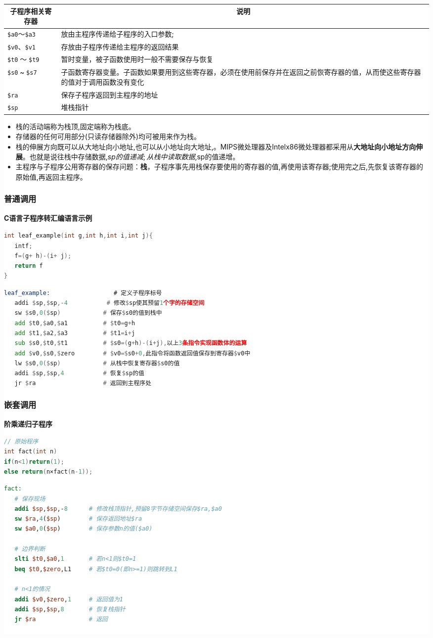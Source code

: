 | 子程序相关寄存器 | 说明 |
|--------|------|
|`$a0`～`$a3`|放由主程序传递给子程序的入口参数;|
| `$v0`、`$v1` | 存放由子程序传递给主程序的返回结果 |
|`$t0` ～ `$t9`|暂时变量，被子函数使用时一般不需要保存与恢复|
|`$s0` ~ `$s7`|子函数寄存器变量。子函数如果要用到这些寄存器，必须在使用前保存并在返回之前恢寄存器的值，从而使这些寄存器的值对于调用函数没有变化|
| `$ra` | 保存子程序返回到主程序的地址 |
|`$sp`|堆栈指针|
- 栈的活动端称为栈顶,固定端称为栈底。
- 存储器的任何可用部分(只读存储器除外)均可被用来作为栈。
- 栈的伸展方向既可以从大地址向小地址,也可以从小地址向大地址,。MIPS微处理器及Intelx86微处理器都采用从**大地址向小地址方向伸展**。也就是说往栈中存储数据,$sp的值递减;从栈中读取数据,$sp的值递增。
- 主程序与子程序公用寄存器的保存问题：**栈**，子程序事先用栈保存要使用的寄存器的值,再使用该寄存器;使用完之后,先恢复该寄存器的原始值,再返回主程序。

### 普通调用
**C语言子程序转汇编语言示例**
```c
int leaf_example(int g,int h,int i,int j){
   intf;
   f=(g+ h)-(i+ j);
   return f
}
```
```asm
leaf_example:                  # 定义子程序标号
   addi $sp,$sp,-4           # 修改$sp使其预留1个字的存储空间
   sw $s0,0($sp)            # 保存$s0的值到栈中
   add $t0,$a0,$a1          # $t0=g+h 
   add $t1,$a2,$a3          # $t1=i+j
   sub $s0,$t0,$t1          # $s0=(g+h)-(i+j),以上3条指令实现函数体的运算
   add $v0,$s0,$zero        # $v0=$s0+0,此指令将函数返回值保存到寄存器$v0中
   lw $s0,0($sp)            # 从栈中恢复寄存器$s0的值
   addi $sp,$sp,4           # 恢复$sp的值
   jr $ra                   # 返回到主程序处
```

### 嵌套调用
**阶乘递归子程序**
```c
// 原始程序 
int fact(int n)
if(n<1)return(1);
else return(n×fact(n-1));
```
```mips
fact:
   # 保存现场
   addi $sp,$sp,-8      # 修改栈顶指针,预留8字节存储空间保存$ra,$a0
   sw $ra,4($sp)        # 保存返回地址$ra
   sw $a0,0($sp)        # 保存参数n的值($a0)
   
   # 边界判断
   slti $t0,$a0,1       # 若n<1则$t0=1
   beq $t0,$zero,L1     # 若$t0=0(即n>=1)则跳转到L1
   
   # n<1的情况
   addi $v0,$zero,1     # 返回值为1
   addi $sp,$sp,8       # 恢复栈指针
   jr $ra               # 返回
   
```